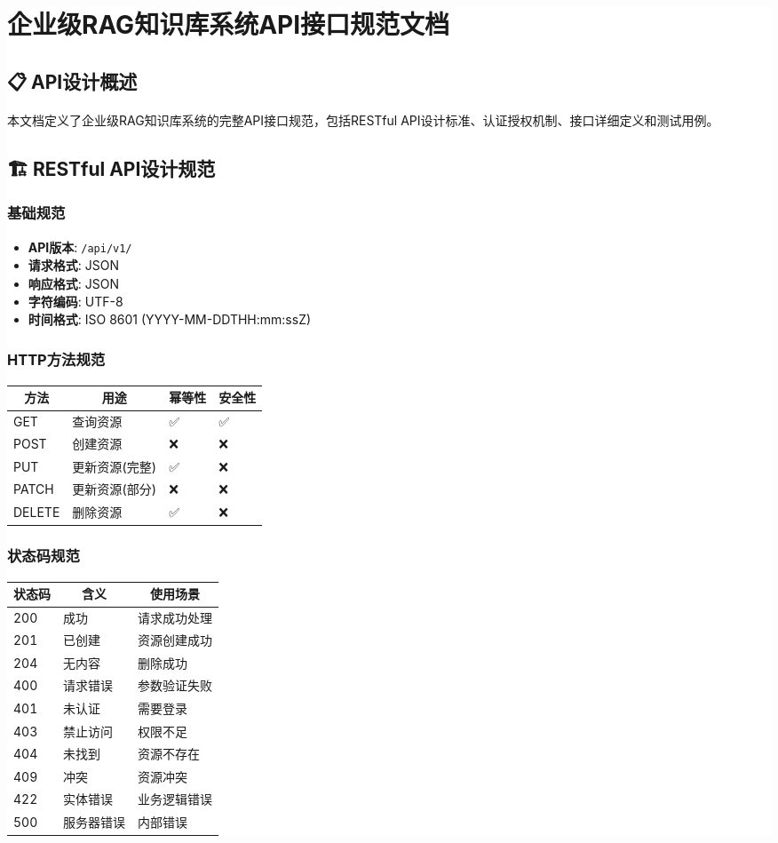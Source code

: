 # 企业级RAG知识库系统API接口规范文档

## 📋 API设计概述

本文档定义了企业级RAG知识库系统的完整API接口规范，包括RESTful API设计标准、认证授权机制、接口详细定义和测试用例。

## 🏗️ RESTful API设计规范

### 基础规范
- **API版本**: `/api/v1/`
- **请求格式**: JSON
- **响应格式**: JSON
- **字符编码**: UTF-8
- **时间格式**: ISO 8601 (YYYY-MM-DDTHH:mm:ssZ)

### HTTP方法规范
| 方法 | 用途 | 幂等性 | 安全性 |
|------|------|--------|--------|
| GET | 查询资源 | ✅ | ✅ |
| POST | 创建资源 | ❌ | ❌ |
| PUT | 更新资源(完整) | ✅ | ❌ |
| PATCH | 更新资源(部分) | ❌ | ❌ |
| DELETE | 删除资源 | ✅ | ❌ |

### 状态码规范
| 状态码 | 含义 | 使用场景 |
|--------|------|----------|
| 200 | 成功 | 请求成功处理 |
| 201 | 已创建 | 资源创建成功 |
| 204 | 无内容 | 删除成功 |
| 400 | 请求错误 | 参数验证失败 |
| 401 | 未认证 | 需要登录 |
| 403 | 禁止访问 | 权限不足 |
| 404 | 未找到 | 资源不存在 |
| 409 | 冲突 | 资源冲突 |
| 422 | 实体错误 | 业务逻辑错误 |
| 500 | 服务器错误 | 内部错误 |
